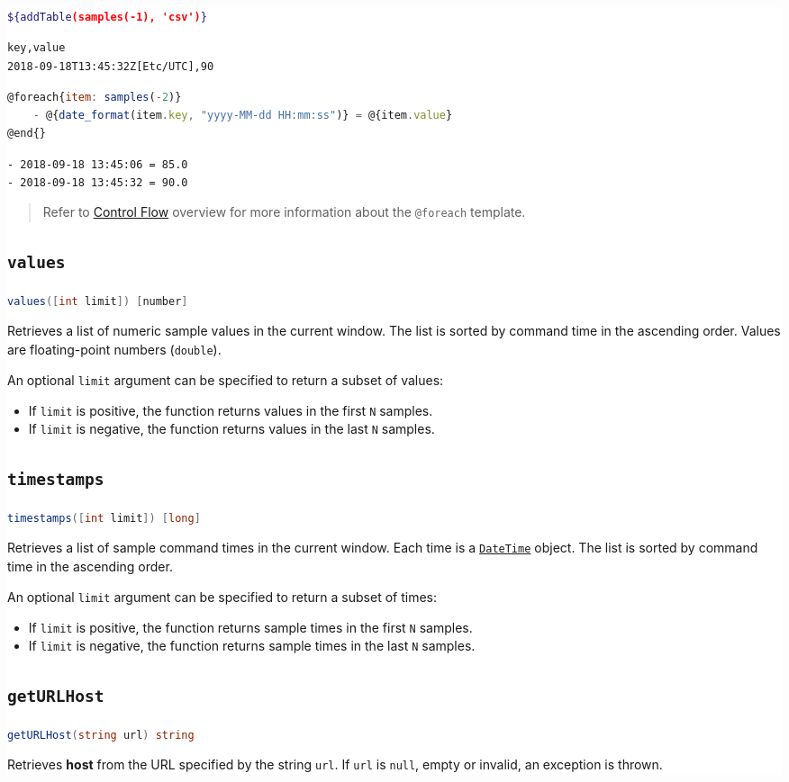 ```bash
${addTable(samples(-1), 'csv')}
```

```txt
key,value
2018-09-18T13:45:32Z[Etc/UTC],90
```

```javascript
@foreach{item: samples(-2)}
    - @{date_format(item.key, "yyyy-MM-dd HH:mm:ss")} = @{item.value}
@end{}
```

```txt
- 2018-09-18 13:45:06 = 85.0
- 2018-09-18 13:45:32 = 90.0
```

> Refer to [Control Flow](./control-flow.md#iteration) overview for more information about the `@foreach` template.

## `values`

```java
values([int limit]) [number]
```

Retrieves a list of numeric sample values in the current window. The list is sorted by command time in the ascending order. Values are floating-point numbers (`double`).

An optional `limit` argument can be specified to return a subset of values:

* If `limit` is positive, the function returns values in the first `N` samples.
* If `limit` is negative, the function returns values in the last `N` samples.

## `timestamps`

```java
timestamps([int limit]) [long]
```

Retrieves a list of sample command times in the current window. Each time  is a [`DateTime`](./object-datetime.md#datetime-object) object. The list is sorted by command time in the ascending order.

An optional `limit` argument can be specified to return a subset of times:

* If `limit` is positive, the function returns sample times in the first `N` samples.
* If `limit` is negative, the function returns sample times in the last `N` samples.

## `getURLHost`

```csharp
getURLHost(string url) string
```

Retrieves **host** from the URL specified by the string `url`. If `url` is `null`, empty or invalid, an exception is thrown.

